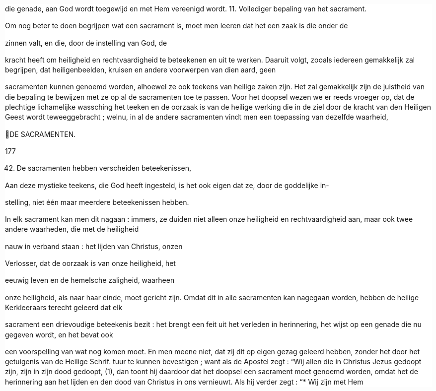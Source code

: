 die genade, aan God wordt toegewijd en met Hem
vereenigd wordt.
11. Vollediger bepaling van het sacrament.

Om nog beter te doen begrijpen wat een sacrament
is, moet men leeren dat het een zaak is die onder de

zinnen valt, en die, door de instelling van God, de

kracht heeft om heiligheid en rechtvaardigheid te
beteekenen en uit te werken. Daaruit volgt, zooals
iedereen gemakkelijk zal begrijpen, dat heiligenbeelden,
kruisen en andere voorwerpen van dien aard, geen

sacramenten kunnen genoemd worden, alhoewel ze ook
teekens van heilige zaken zijn. Het zal gemakkelijk
zijn de juistheid van die bepaling te bewijzen met ze
op al de sacramenten toe te passen. Voor het doopsel
wezen we er reeds vroeger op, dat de plechtige lichamelijke wassching het teeken en de oorzaak is van
de heilige werking die in de ziel door de kracht van
den Heiligen Geest wordt teweeggebracht ; welnu, in
al de andere sacramenten vindt men een toepassing
van dezelfde waarheid,

DE SACRAMENTEN.

177

42. De sacramenten hebben verscheiden beteekenissen,

Aan deze mystieke teekens, die God heeft ingesteld, is het ook eigen dat ze, door de goddelijke in-

stelling, niet één maar meerdere beteekenissen hebben.

In elk sacrament kan men dit nagaan : immers, ze duiden niet alleen onze heiligheid en rechtvaardigheid aan,
maar ook twee andere waarheden, die met de heiligheid

nauw in verband staan : het lijden van Christus, onzen

Verlosser, dat de oorzaak is van onze heiligheid, het

eeuwig leven en de hemelsche zaligheid, waarheen

onze heiligheid, als naar haar einde, moet gericht zijn.
Omdat dit in alle sacramenten kan nagegaan worden,
hebben de heilige Kerkleeraars terecht geleerd dat elk

sacrament een drievoudige beteekenis bezit : het brengt
een feit uit het verleden in herinnering, het wijst op
een genade die nu gegeven wordt, en het bevat ook

een voorspelling van wat nog komen moet. En men
meene niet, dat zij dit op eigen gezag geleerd hebben,
zonder het door het getuigenis van de Heilige Schrif.
tuur te kunnen bevestigen ; want als de Apostel zegt :
“Wij allen die in Christus Jezus gedoopt zijn, zijn in zijn
dood gedoopt, (1), dan toont hij daardoor dat het doopsel een sacrament moet genoemd worden, omdat het
de herinnering aan het lijden en den dood van Christus
in ons vernieuwt. Als hij verder zegt : “* Wij zijn met Hem

